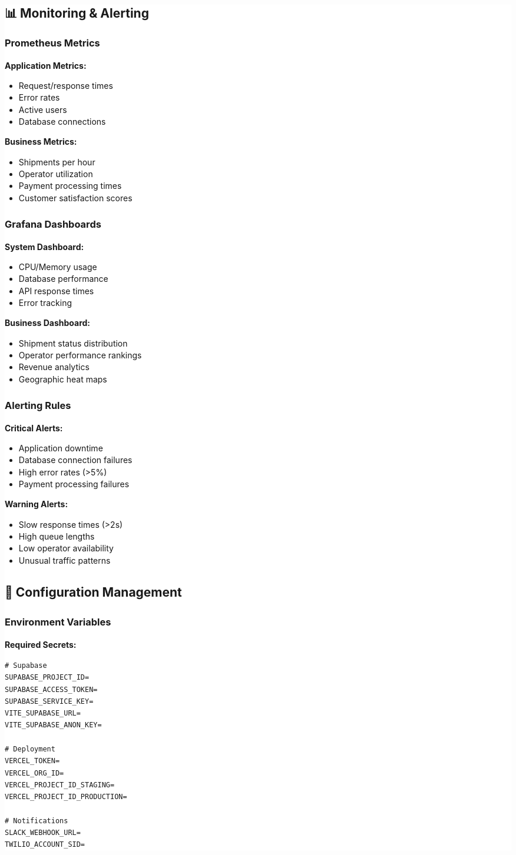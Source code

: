 ## 📊 Monitoring & Alerting

### Prometheus Metrics
**Application Metrics:**
- Request/response times
- Error rates
- Active users
- Database connections

**Business Metrics:**
- Shipments per hour
- Operator utilization
- Payment processing times
- Customer satisfaction scores

### Grafana Dashboards
**System Dashboard:**
- CPU/Memory usage
- Database performance
- API response times
- Error tracking

**Business Dashboard:**
- Shipment status distribution
- Operator performance rankings
- Revenue analytics
- Geographic heat maps

### Alerting Rules
**Critical Alerts:**
- Application downtime
- Database connection failures
- High error rates (>5%)
- Payment processing failures

**Warning Alerts:**
- Slow response times (>2s)
- High queue lengths
- Low operator availability
- Unusual traffic patterns

## 🔧 Configuration Management

### Environment Variables
**Required Secrets:**
```env
# Supabase
SUPABASE_PROJECT_ID=
SUPABASE_ACCESS_TOKEN=
SUPABASE_SERVICE_KEY=
VITE_SUPABASE_URL=
VITE_SUPABASE_ANON_KEY=

# Deployment
VERCEL_TOKEN=
VERCEL_ORG_ID=
VERCEL_PROJECT_ID_STAGING=
VERCEL_PROJECT_ID_PRODUCTION=

# Notifications
SLACK_WEBHOOK_URL=
TWILIO_ACCOUNT_SID=
```